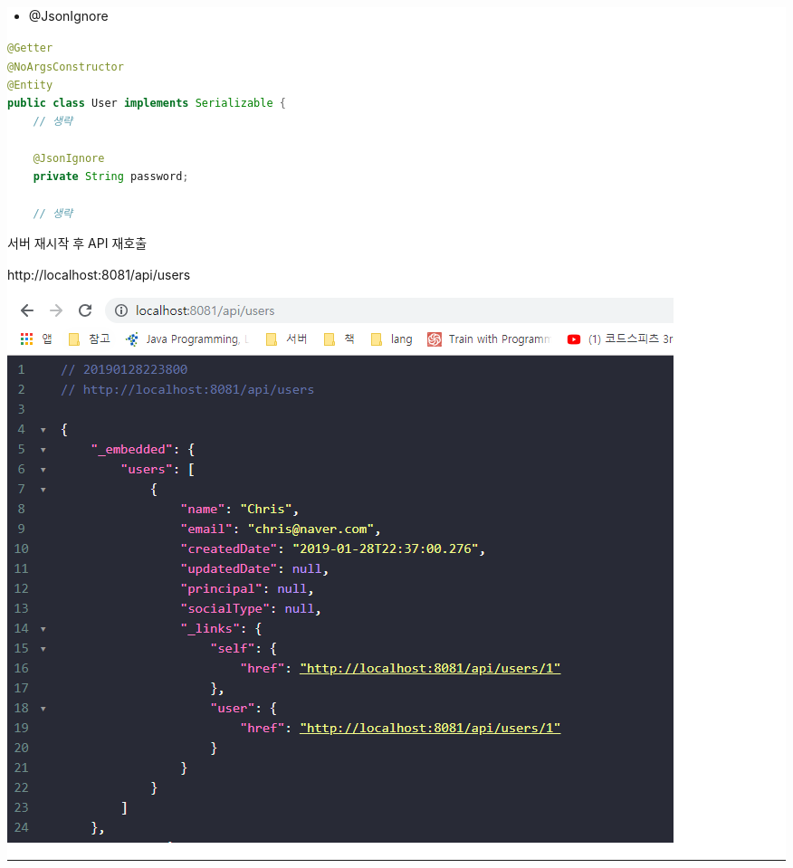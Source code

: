 - @JsonIgnore

```java
@Getter
@NoArgsConstructor
@Entity
public class User implements Serializable {
    // 생략

    @JsonIgnore
    private String password;

    // 생략
```

서버 재시작 후 API 재호출

http://localhost:8081/api/users

![](6_07.png)

---
